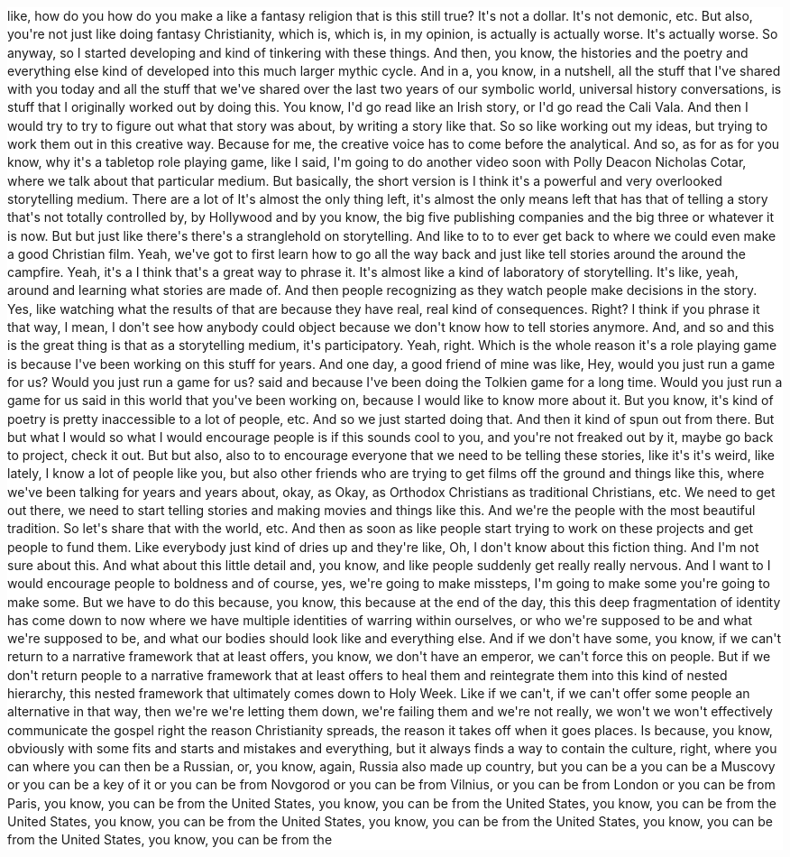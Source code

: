like, how do you how do you make a like a fantasy religion that is this still true? It's not a dollar. It's not demonic, etc. But also, you're not just like doing fantasy Christianity, which is, which is, in my opinion, is actually is actually worse. It's actually worse. So anyway, so I started developing and kind of tinkering with these things. And then, you know, the histories and the poetry and everything else kind of developed into this much larger mythic cycle. And in a, you know, in a nutshell, all the stuff that I've shared with you today and all the stuff that we've shared over the last two years of our symbolic world, universal history conversations, is stuff that I originally worked out by doing this. You know, I'd go read like an Irish story, or I'd go read the Cali Vala. And then I would try to try to figure out what that story was about, by writing a story like that. So so like working out my ideas, but trying to work them out in this creative way. Because for me, the creative voice has to come before the analytical. And so, as for as for you know, why it's a tabletop role playing game, like I said, I'm going to do another video soon with Polly Deacon Nicholas Cotar, where we talk about that particular medium. But basically, the short version is I think it's a powerful and very overlooked storytelling medium. There are a lot of It's almost the only thing left, it's almost the only means left that has that of telling a story that's not totally controlled by, by Hollywood and by you know, the big five publishing companies and the big three or whatever it is now. But but just like there's there's a stranglehold on storytelling. And like to to to ever get back to where we could even make a good Christian film. Yeah, we've got to first learn how to go all the way back and just like tell stories around the around the campfire. Yeah, it's a I think that's a great way to phrase it. It's almost like a kind of laboratory of storytelling. It's like, yeah, around and learning what stories are made of. And then people recognizing as they watch people make decisions in the story. Yes, like watching what the results of that are because they have real, real kind of consequences. Right? I think if you phrase it that way, I mean, I don't see how anybody could object because we don't know how to tell stories anymore. And, and so and this is the great thing is that as a storytelling medium, it's participatory. Yeah, right. Which is the whole reason it's a role playing game is because I've been working on this stuff for years. And one day, a good friend of mine was like, Hey, would you just run a game for us? Would you just run a game for us? said and because I've been doing the Tolkien game for a long time. Would you just run a game for us said in this world that you've been working on, because I would like to know more about it. But you know, it's kind of poetry is pretty inaccessible to a lot of people, etc. And so we just started doing that. And then it kind of spun out from there. But but what I would so what I would encourage people is if this sounds cool to you, and you're not freaked out by it, maybe go back to project, check it out. But but also, also to to encourage everyone that we need to be telling these stories, like it's it's weird, like lately, I know a lot of people like you, but also other friends who are trying to get films off the ground and things like this, where we've been talking for years and years about, okay, as Okay, as Orthodox Christians as traditional Christians, etc. We need to get out there, we need to start telling stories and making movies and things like this. And we're the people with the most beautiful tradition. So let's share that with the world, etc. And then as soon as like people start trying to work on these projects and get people to fund them. Like everybody just kind of dries up and they're like, Oh, I don't know about this fiction thing. And I'm not sure about this. And what about this little detail and, you know, and like people suddenly get really really nervous. And I want to I would encourage people to boldness and of course, yes, we're going to make missteps, I'm going to make some you're going to make some. But we have to do this because, you know, this because at the end of the day, this this deep fragmentation of identity has come down to now where we have multiple identities of warring within ourselves, or who we're supposed to be and what we're supposed to be, and what our bodies should look like and everything else. And if we don't have some, you know, if we can't return to a narrative framework that at least offers, you know, we don't have an emperor, we can't force this on people. But if we don't return people to a narrative framework that at least offers to heal them and reintegrate them into this kind of nested hierarchy, this nested framework that ultimately comes down to Holy Week. Like if we can't, if we can't offer some people an alternative in that way, then we're we're letting them down, we're failing them and we're not really, we won't we won't effectively communicate the gospel right the reason Christianity spreads, the reason it takes off when it goes places. Is because, you know, obviously with some fits and starts and mistakes and everything, but it always finds a way to contain the culture, right, where you can where you can then be a Russian, or, you know, again, Russia also made up country, but you can be a you can be a Muscovy or you can be a key of it or you can be from Novgorod or you can be from Vilnius, or you can be from London or you can be from Paris, you know, you can be from the United States, you know, you can be from the United States, you know, you can be from the United States, you know, you can be from the United States, you know, you can be from the United States, you know, you can be from the United States, you know, you can be from the